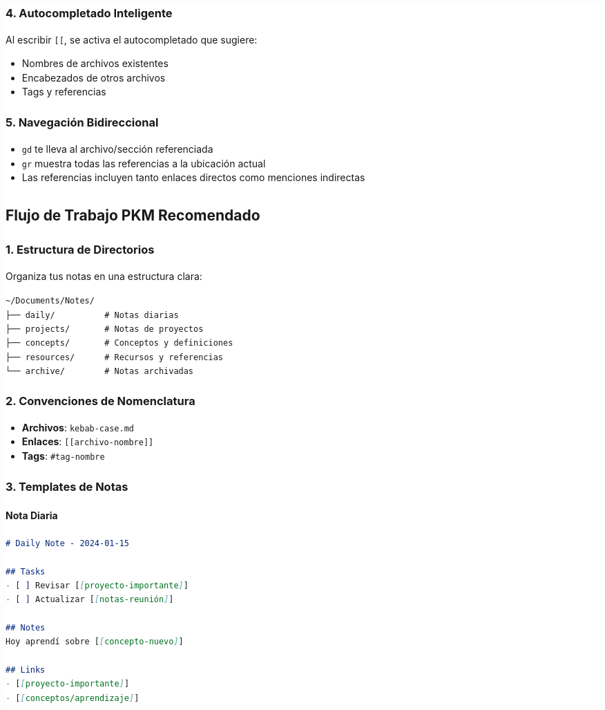 ### 4. Autocompletado Inteligente

Al escribir `[[`, se activa el autocompletado que sugiere:
- Nombres de archivos existentes
- Encabezados de otros archivos
- Tags y referencias

### 5. Navegación Bidireccional

- `gd` te lleva al archivo/sección referenciada
- `gr` muestra todas las referencias a la ubicación actual
- Las referencias incluyen tanto enlaces directos como menciones indirectas

## Flujo de Trabajo PKM Recomendado

### 1. Estructura de Directorios

Organiza tus notas en una estructura clara:

```
~/Documents/Notes/
├── daily/          # Notas diarias
├── projects/       # Notas de proyectos
├── concepts/       # Conceptos y definiciones
├── resources/      # Recursos y referencias
└── archive/        # Notas archivadas
```

### 2. Convenciones de Nomenclatura

- **Archivos**: `kebab-case.md`
- **Enlaces**: `[[archivo-nombre]]`
- **Tags**: `#tag-nombre`

### 3. Templates de Notas

#### Nota Diaria
```markdown
# Daily Note - 2024-01-15

## Tasks
- [ ] Revisar [[proyecto-importante]]
- [ ] Actualizar [[notas-reunión]]

## Notes
Hoy aprendí sobre [[concepto-nuevo]]

## Links
- [[proyecto-importante]]
- [[conceptos/aprendizaje]]
```
